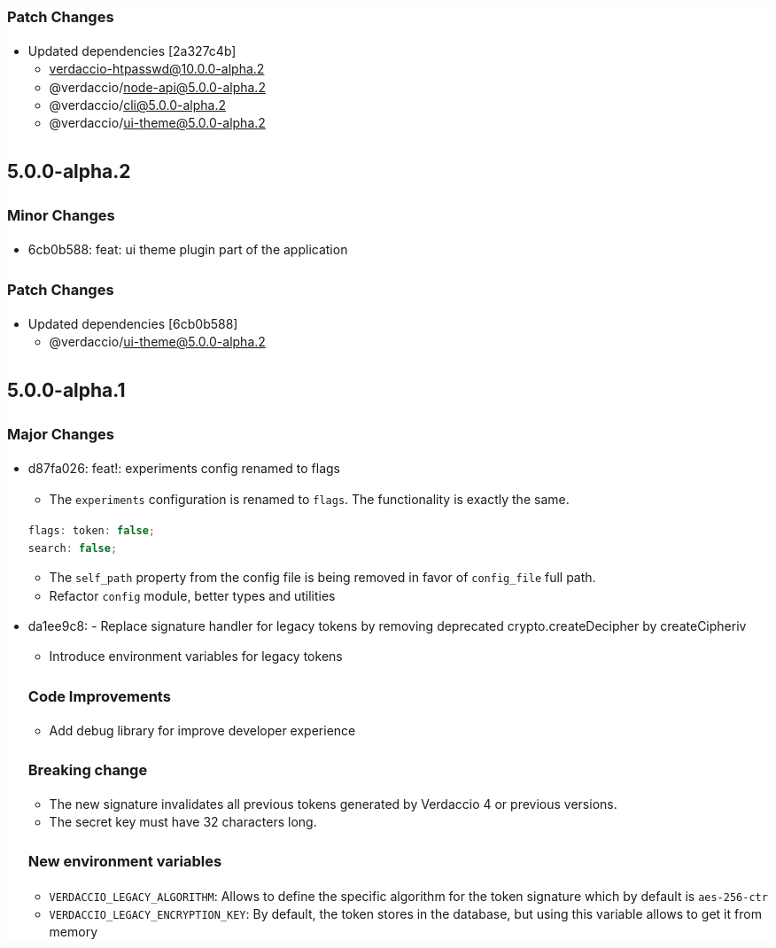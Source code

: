 ### Patch Changes

- Updated dependencies [2a327c4b]
  - verdaccio-htpasswd@10.0.0-alpha.2
  - @verdaccio/node-api@5.0.0-alpha.2
  - @verdaccio/cli@5.0.0-alpha.2
  - @verdaccio/ui-theme@5.0.0-alpha.2

## 5.0.0-alpha.2

### Minor Changes

- 6cb0b588: feat: ui theme plugin part of the application

### Patch Changes

- Updated dependencies [6cb0b588]
  - @verdaccio/ui-theme@5.0.0-alpha.2

## 5.0.0-alpha.1

### Major Changes

- d87fa026: feat!: experiments config renamed to flags

  - The `experiments` configuration is renamed to `flags`. The functionality is exactly the same.

  ```js
  flags: token: false;
  search: false;
  ```

  - The `self_path` property from the config file is being removed in favor of `config_file` full path.
  - Refactor `config` module, better types and utilities

- da1ee9c8: - Replace signature handler for legacy tokens by removing deprecated crypto.createDecipher by createCipheriv

  - Introduce environment variables for legacy tokens

  ### Code Improvements

  - Add debug library for improve developer experience

  ### Breaking change

  - The new signature invalidates all previous tokens generated by Verdaccio 4 or previous versions.
  - The secret key must have 32 characters long.

  ### New environment variables

  - `VERDACCIO_LEGACY_ALGORITHM`: Allows to define the specific algorithm for the token signature which by default is `aes-256-ctr`
  - `VERDACCIO_LEGACY_ENCRYPTION_KEY`: By default, the token stores in the database, but using this variable allows to get it from memory
